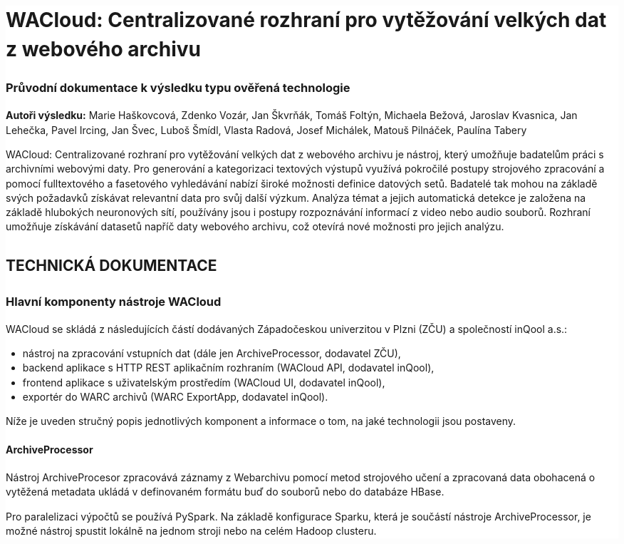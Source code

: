 







# WACloud: Centralizované rozhraní pro vytěžování velkých dat z webového archivu
### Průvodní dokumentace k výsledku typu ověřená technologie














**Autoři výsledku:** Marie Haškovcová, Zdenko Vozár, Jan Škvrňák, Tomáš Foltýn, Michaela Bežová, Jaroslav Kvasnica, Jan Lehečka, Pavel Ircing, Jan Švec, Luboš Šmídl, Vlasta Radová, Josef Michálek, Matouš Pilnáček, Paulína Tabery



WACloud: Centralizované rozhraní pro vytěžování velkých dat z webového archivu je nástroj, který umožňuje badatelům práci s archivními webovými daty. Pro generování a kategorizaci textových výstupů využívá pokročilé postupy strojového zpracování a pomocí fulltextového a fasetového vyhledávání nabízí široké možnosti definice datových setů. Badatelé tak mohou na základě svých požadavků získávat relevantní data pro svůj další výzkum. Analýza témat a jejich automatická detekce je založena na základě hlubokých neuronových sítí, používány jsou i postupy rozpoznávání informací z video nebo audio souborů. Rozhraní umožňuje získávání datasetů napříč daty webového archivu, což otevírá nové možnosti pro jejich analýzu.

	 	 	 	
## TECHNICKÁ DOKUMENTACE
### Hlavní komponenty nástroje WACloud
WACloud se skládá z následujících částí dodávaných Západočeskou univerzitou v Plzni (ZČU) a společností inQool a.s.:
- nástroj na zpracování vstupních dat (dále jen ArchiveProcessor, dodavatel ZČU),
- backend aplikace s HTTP REST aplikačním rozhraním (WACloud API, dodavatel inQool),
- frontend aplikace s uživatelským prostředím (WACloud UI, dodavatel inQool),
- exportér do WARC archivů (WARC ExportApp, dodavatel inQool).

Níže je uveden stručný popis jednotlivých komponent a informace o tom, na jaké technologii jsou postaveny.

#### ArchiveProcessor
Nástroj ArchiveProcesor zpracovává záznamy z Webarchivu pomocí metod strojového učení a zpracovaná data obohacená o vytěžená metadata ukládá v definovaném formátu buď do souborů nebo do databáze HBase.

Pro paralelizaci výpočtů se používá PySpark. Na základě konfigurace Sparku, která je součástí nástroje ArchiveProcessor, je možné nástroj spustit lokálně na jednom stroji nebo na celém Hadoop clusteru.
